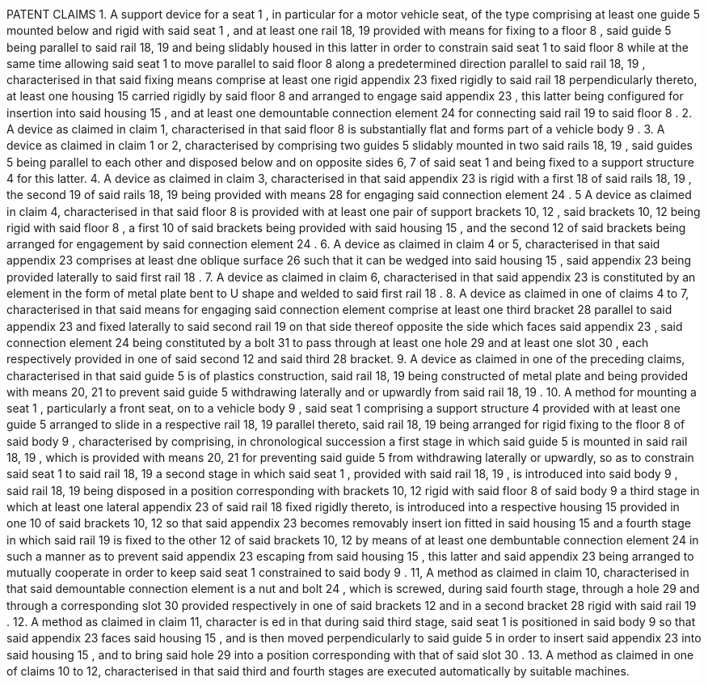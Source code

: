 PATENT CLAIMS 1. A support device for a seat 1 , in particular for a motor vehicle seat, of the type comprising at least one guide 5 mounted below and rigid with said seat 1 , and at least one rail 18, 19 provided with means for fixing to a floor 8 , said guide 5 being parallel to said rail 18, 19 and being slidably housed in this latter in order to constrain said seat 1 to said floor 8 while at the same time allowing said seat 1 to move parallel to said floor 8 along a predetermined direction parallel to said rail 18, 19 , characterised in that said fixing means comprise at least one rigid appendix 23 fixed rigidly to said rail 18 perpendicularly thereto, at least one housing 15 carried rigidly by said floor 8 and arranged to engage said appendix 23 , this latter being configured for insertion into said housing 15 , and at least one demountable connection element 24 for connecting said rail 19 to said floor 8 . 2. A device as claimed in claim 1, characterised in that said floor 8 is substantially flat and forms part of a vehicle body 9 . 3. A device as claimed in claim 1 or 2, characterised by comprising two guides 5 slidably mounted in two said rails 18, 19 , said guides 5 being parallel to each other and disposed below and on opposite sides 6, 7 of said seat 1 and being fixed to a support structure 4 for this latter. 4. A device as claimed in claim 3, characterised in that said appendix 23 is rigid with a first 18 of said rails 18, 19 , the second 19 of said rails 18, 19 being provided with means 28 for engaging said connection element 24 . 5 A device as claimed in claim 4, characterised in that said floor 8 is provided with at least one pair of support brackets 10, 12 , said brackets 10, 12 being rigid with said floor 8 , a first 10 of said brackets being provided with said housing 15 , and the second 12 of said brackets being arranged for engagement by said connection element 24 . 6. A device as claimed in claim 4 or 5, characterised in that said appendix 23 comprises at least dne oblique surface 26 such that it can be wedged into said housing 15 , said appendix 23 being provided laterally to said first rail 18 . 7. A device as claimed in claim 6, characterised in that said appendix 23 is constituted by an element in the form of metal plate bent to U shape and welded to said first rail 18 . 8. A device as claimed in one of claims 4 to 7, characterised in that said means for engaging said connection element comprise at least one third bracket 28 parallel to said appendix 23 and fixed laterally to said second rail 19 on that side thereof opposite the side which faces said appendix 23 , said connection element 24 being constituted by a bolt 31 to pass through at least one hole 29 and at least one slot 30 , each respectively provided in one of said second 12 and said third 28 bracket. 9. A device as claimed in one of the preceding claims, characterised in that said guide 5 is of plastics construction, said rail 18, 19 being constructed of metal plate and being provided with means 20, 21 to prevent said guide 5 withdrawing laterally and or upwardly from said rail 18, 19 . 10. A method for mounting a seat 1 , particularly a front seat, on to a vehicle body 9 , said seat 1 comprising a support structure 4 provided with at least one guide 5 arranged to slide in a respective rail 18, 19 parallel thereto, said rail 18, 19 being arranged for rigid fixing to the floor 8 of said body 9 , characterised by comprising, in chronological succession a first stage in which said guide 5 is mounted in said rail 18, 19 , which is provided with means 20, 21 for preventing said guide 5 from withdrawing laterally or upwardly, so as to constrain said seat 1 to said rail 18, 19 a second stage in which said seat 1 , provided with said rail 18, 19 , is introduced into said body 9 , said rail 18, 19 being disposed in a position corresponding with brackets 10, 12 rigid with said floor 8 of said body 9 a third stage in which at least one lateral appendix 23 of said rail 18 fixed rigidly thereto, is introduced into a respective housing 15 provided in one 10 of said brackets 10, 12 so that said appendix 23 becomes removably insert ion fitted in said housing 15 and a fourth stage in which said rail 19 is fixed to the other 12 of said brackets 10, 12 by means of at least one dembuntable connection element 24 in such a manner as to prevent said appendix 23 escaping from said housing 15 , this latter and said appendix 23 being arranged to mutually cooperate in order to keep said seat 1 constrained to said body 9 . 11, A method as claimed in claim 10, characterised in that said demountable connection element is a nut and bolt 24 , which is screwed, during said fourth stage, through a hole 29 and through a corresponding slot 30 provided respectively in one of said brackets 12 and in a second bracket 28 rigid with said rail 19 . 12. A method as claimed in claim 11, character is ed in that during said third stage, said seat 1 is positioned in said body 9 so that said appendix 23 faces said housing 15 , and is then moved perpendicularly to said guide 5 in order to insert said appendix 23 into said housing 15 , and to bring said hole 29 into a position corresponding with that of said slot 30 . 13. A method as claimed in one of claims 10 to 12, characterised in that said third and fourth stages are executed automatically by suitable machines.
